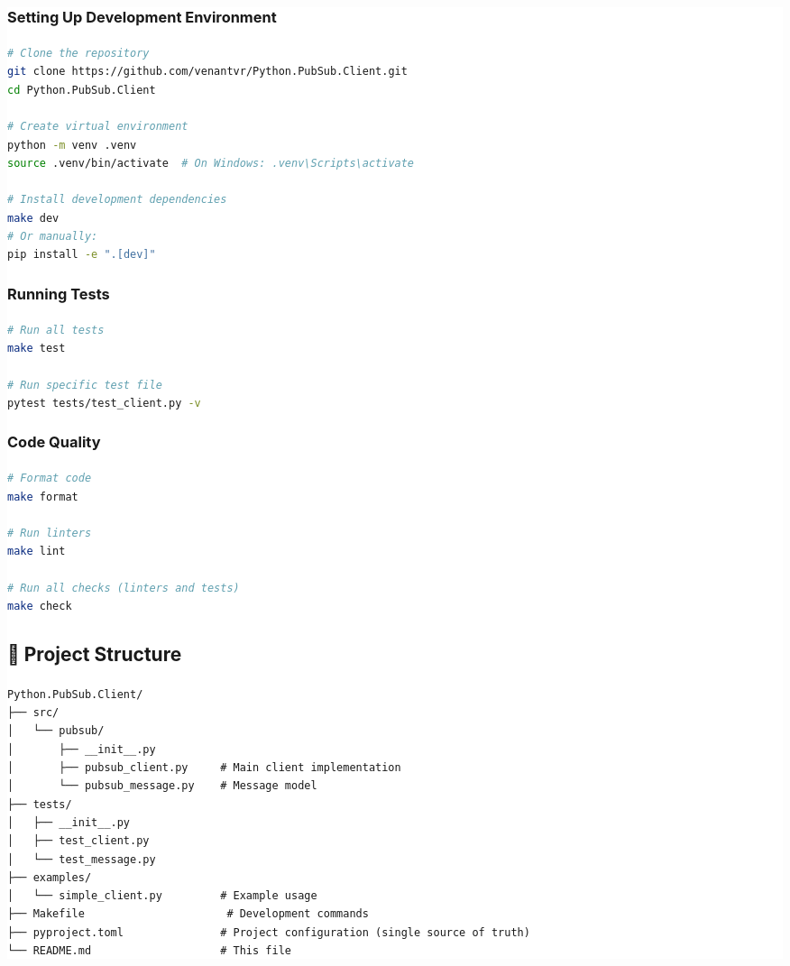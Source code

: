 ### Setting Up Development Environment

```bash
# Clone the repository
git clone https://github.com/venantvr/Python.PubSub.Client.git
cd Python.PubSub.Client

# Create virtual environment
python -m venv .venv
source .venv/bin/activate  # On Windows: .venv\Scripts\activate

# Install development dependencies
make dev
# Or manually:
pip install -e ".[dev]"
```

### Running Tests

```bash
# Run all tests
make test

# Run specific test file
pytest tests/test_client.py -v
```

### Code Quality

```bash
# Format code
make format

# Run linters
make lint

# Run all checks (linters and tests)
make check
```

## 📁 Project Structure

```
Python.PubSub.Client/
├── src/
│   └── pubsub/
│       ├── __init__.py
│       ├── pubsub_client.py     # Main client implementation
│       └── pubsub_message.py    # Message model
├── tests/
│   ├── __init__.py
│   ├── test_client.py
│   └── test_message.py
├── examples/
│   └── simple_client.py         # Example usage
├── Makefile                      # Development commands
├── pyproject.toml               # Project configuration (single source of truth)
└── README.md                    # This file
```
